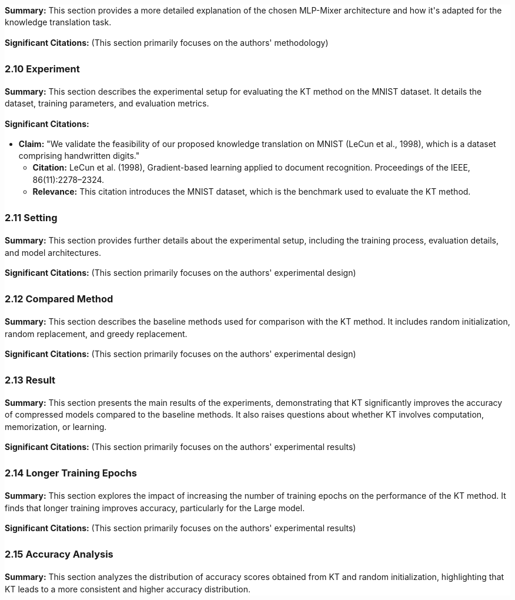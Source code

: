 **Summary:** This section provides a more detailed explanation of the chosen MLP-Mixer architecture and how it's adapted for the knowledge translation task.

**Significant Citations:** (This section primarily focuses on the authors' methodology)


### 2.10 Experiment

**Summary:** This section describes the experimental setup for evaluating the KT method on the MNIST dataset. It details the dataset, training parameters, and evaluation metrics.

**Significant Citations:**

* **Claim:** "We validate the feasibility of our proposed knowledge translation on MNIST (LeCun et al., 1998), which is a dataset comprising handwritten digits."
    * **Citation:** LeCun et al. (1998), Gradient-based learning applied to document recognition. Proceedings of the IEEE, 86(11):2278–2324.
    * **Relevance:** This citation introduces the MNIST dataset, which is the benchmark used to evaluate the KT method.


### 2.11 Setting

**Summary:** This section provides further details about the experimental setup, including the training process, evaluation details, and model architectures.

**Significant Citations:** (This section primarily focuses on the authors' experimental design)


### 2.12 Compared Method

**Summary:** This section describes the baseline methods used for comparison with the KT method. It includes random initialization, random replacement, and greedy replacement.

**Significant Citations:** (This section primarily focuses on the authors' experimental design)


### 2.13 Result

**Summary:** This section presents the main results of the experiments, demonstrating that KT significantly improves the accuracy of compressed models compared to the baseline methods. It also raises questions about whether KT involves computation, memorization, or learning.

**Significant Citations:** (This section primarily focuses on the authors' experimental results)


### 2.14 Longer Training Epochs

**Summary:** This section explores the impact of increasing the number of training epochs on the performance of the KT method. It finds that longer training improves accuracy, particularly for the Large model.

**Significant Citations:** (This section primarily focuses on the authors' experimental results)


### 2.15 Accuracy Analysis

**Summary:** This section analyzes the distribution of accuracy scores obtained from KT and random initialization, highlighting that KT leads to a more consistent and higher accuracy distribution.
